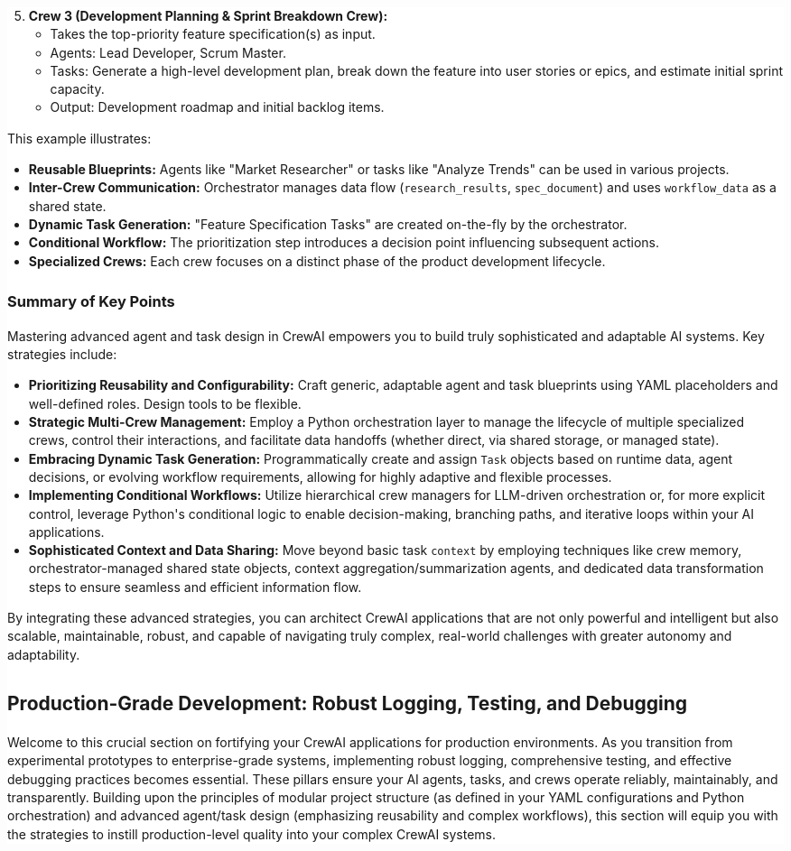 5.  **Crew 3 (Development Planning & Sprint Breakdown Crew):**
    *   Takes the top-priority feature specification(s) as input.
    *   Agents: Lead Developer, Scrum Master.
    *   Tasks: Generate a high-level development plan, break down the feature into user stories or epics, and estimate initial sprint capacity.
    *   Output: Development roadmap and initial backlog items.

This example illustrates:
*   **Reusable Blueprints:** Agents like "Market Researcher" or tasks like "Analyze Trends" can be used in various projects.
*   **Inter-Crew Communication:** Orchestrator manages data flow (`research_results`, `spec_document`) and uses `workflow_data` as a shared state.
*   **Dynamic Task Generation:** "Feature Specification Tasks" are created on-the-fly by the orchestrator.
*   **Conditional Workflow:** The prioritization step introduces a decision point influencing subsequent actions.
*   **Specialized Crews:** Each crew focuses on a distinct phase of the product development lifecycle.

### Summary of Key Points

Mastering advanced agent and task design in CrewAI empowers you to build truly sophisticated and adaptable AI systems. Key strategies include:

*   **Prioritizing Reusability and Configurability:** Craft generic, adaptable agent and task blueprints using YAML placeholders and well-defined roles. Design tools to be flexible.
*   **Strategic Multi-Crew Management:** Employ a Python orchestration layer to manage the lifecycle of multiple specialized crews, control their interactions, and facilitate data handoffs (whether direct, via shared storage, or managed state).
*   **Embracing Dynamic Task Generation:** Programmatically create and assign `Task` objects based on runtime data, agent decisions, or evolving workflow requirements, allowing for highly adaptive and flexible processes.
*   **Implementing Conditional Workflows:** Utilize hierarchical crew managers for LLM-driven orchestration or, for more explicit control, leverage Python's conditional logic to enable decision-making, branching paths, and iterative loops within your AI applications.
*   **Sophisticated Context and Data Sharing:** Move beyond basic task `context` by employing techniques like crew memory, orchestrator-managed shared state objects, context aggregation/summarization agents, and dedicated data transformation steps to ensure seamless and efficient information flow.

By integrating these advanced strategies, you can architect CrewAI applications that are not only powerful and intelligent but also scalable, maintainable, robust, and capable of navigating truly complex, real-world challenges with greater autonomy and adaptability.



## Production-Grade Development: Robust Logging, Testing, and Debugging

Welcome to this crucial section on fortifying your CrewAI applications for production environments. As you transition from experimental prototypes to enterprise-grade systems, implementing robust logging, comprehensive testing, and effective debugging practices becomes essential. These pillars ensure your AI agents, tasks, and crews operate reliably, maintainably, and transparently. Building upon the principles of modular project structure (as defined in your YAML configurations and Python orchestration) and advanced agent/task design (emphasizing reusability and complex workflows), this section will equip you with the strategies to instill production-level quality into your complex CrewAI systems.
